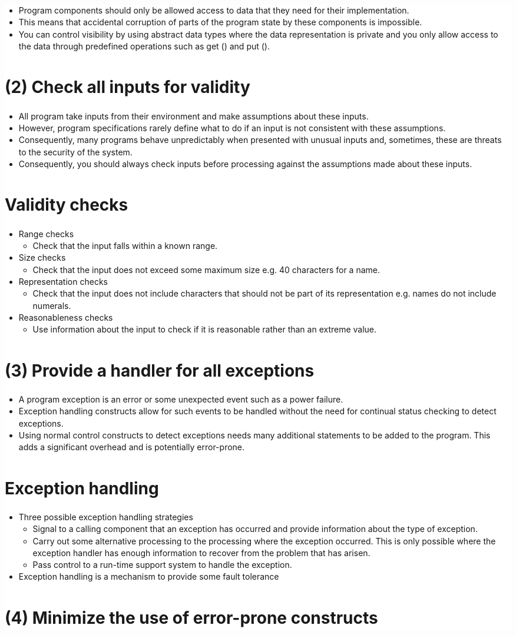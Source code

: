 * Program components should only be allowed access to data that they need for their implementation.
* This means that accidental corruption of parts of the program state by these components is impossible.
* You can control visibility by using abstract data types where the data representation is private and you only allow access to the data through predefined operations such as get () and put ().

# (2) Check all inputs for validity

* All program take inputs from their environment and make assumptions about these inputs.
* However, program specifications rarely define what to do if an input is not consistent with these assumptions.
* Consequently, many programs behave unpredictably when presented with unusual inputs and, sometimes, these are threats to the security of the system.
* Consequently, you should always check inputs before processing against the assumptions made about these inputs.

# Validity checks

* Range checks
  - Check that the input falls within a known range.
* Size checks
  - Check that the input does not exceed some maximum size e.g. 40 characters for a name.
* Representation checks
  - Check that the input does not include characters that should not be part of its representation e.g. names do not include numerals.
* Reasonableness checks
  - Use information about the input to check if it is reasonable rather than an extreme value.

# (3) Provide a handler for all exceptions

* A program exception is an error or some  unexpected event such as a power failure.
* Exception handling constructs allow for such events to be handled without the need for continual status checking to detect exceptions.
* Using normal control constructs to detect exceptions needs many additional statements to be added to the program. This adds a significant overhead and is potentially error-prone.

# Exception handling

* Three possible exception handling strategies
  - Signal to a calling component that an exception has occurred and provide information about the type of exception.
  - Carry out some alternative processing to the processing where the exception occurred. This is only possible where the exception handler has enough information to recover from the problem that has arisen.
  - Pass control to a run-time support system to handle the exception.
* Exception handling is a mechanism to provide some fault tolerance

# (4) Minimize the use of error-prone constructs
